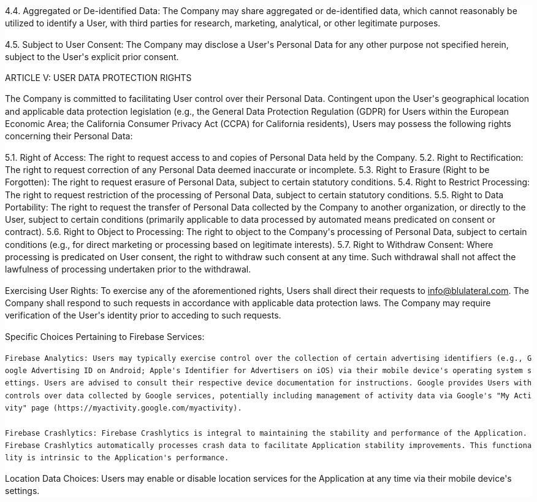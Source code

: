 4.4. Aggregated or De-identified Data:
The Company may share aggregated or de-identified data, which cannot reasonably be utilized to identify a User, with third parties for research, marketing, analytical, or other legitimate purposes.

4.5. Subject to User Consent:
The Company may disclose a User's Personal Data for any other purpose not specified herein, subject to the User's explicit prior consent.

ARTICLE V: USER DATA PROTECTION RIGHTS

The Company is committed to facilitating User control over their Personal Data. Contingent upon the User's geographical location and applicable data protection legislation (e.g., the General Data Protection Regulation (GDPR) for Users within the European Economic Area; the California Consumer Privacy Act (CCPA) for California residents), Users may possess the following rights concerning their Personal Data:

5.1. Right of Access: The right to request access to and copies of Personal Data held by the Company.
5.2. Right to Rectification: The right to request correction of any Personal Data deemed inaccurate or incomplete.
5.3. Right to Erasure (Right to be Forgotten): The right to request erasure of Personal Data, subject to certain statutory conditions.
5.4. Right to Restrict Processing: The right to request restriction of the processing of Personal Data, subject to certain statutory conditions.
5.5. Right to Data Portability: The right to request the transfer of Personal Data collected by the Company to another organization, or directly to the User, subject to certain conditions (primarily applicable to data processed by automated means predicated on consent or contract).
5.6. Right to Object to Processing: The right to object to the Company's processing of Personal Data, subject to certain conditions (e.g., for direct marketing or processing based on legitimate interests).
5.7. Right to Withdraw Consent: Where processing is predicated on User consent, the right to withdraw such consent at any time. Such withdrawal shall not affect the lawfulness of processing undertaken prior to the withdrawal.

Exercising User Rights:
To exercise any of the aforementioned rights, Users shall direct their requests to info@blulateral.com. The Company shall respond to such requests in accordance with applicable data protection laws. The Company may require verification of the User's identity prior to acceding to such requests.

Specific Choices Pertaining to Firebase Services:

    Firebase Analytics: Users may typically exercise control over the collection of certain advertising identifiers (e.g., Google Advertising ID on Android; Apple's Identifier for Advertisers on iOS) via their mobile device's operating system settings. Users are advised to consult their respective device documentation for instructions. Google provides Users with controls over data collected by Google services, potentially including management of activity data via Google's "My Activity" page (https://myactivity.google.com/myactivity).

    Firebase Crashlytics: Firebase Crashlytics is integral to maintaining the stability and performance of the Application. Firebase Crashlytics automatically processes crash data to facilitate Application stability improvements. This functionality is intrinsic to the Application's performance.

Location Data Choices:
Users may enable or disable location services for the Application at any time via their mobile device's settings.
